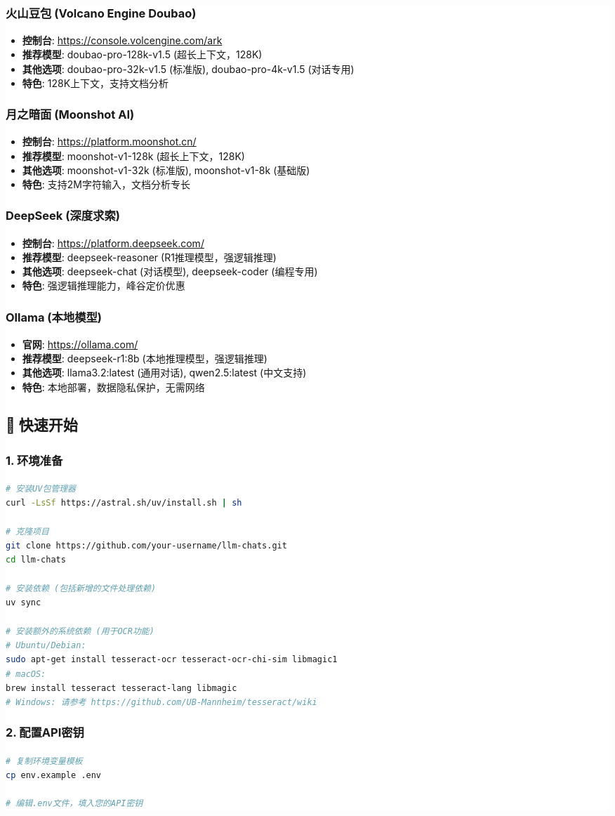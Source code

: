 ### 火山豆包 (Volcano Engine Doubao)
- **控制台**: https://console.volcengine.com/ark
- **推荐模型**: doubao-pro-128k-v1.5 (超长上下文，128K)
- **其他选项**: doubao-pro-32k-v1.5 (标准版), doubao-pro-4k-v1.5 (对话专用)
- **特色**: 128K上下文，支持文档分析

### 月之暗面 (Moonshot AI)
- **控制台**: https://platform.moonshot.cn/
- **推荐模型**: moonshot-v1-128k (超长上下文，128K)
- **其他选项**: moonshot-v1-32k (标准版), moonshot-v1-8k (基础版)
- **特色**: 支持2M字符输入，文档分析专长

### DeepSeek (深度求索)
- **控制台**: https://platform.deepseek.com/
- **推荐模型**: deepseek-reasoner (R1推理模型，强逻辑推理)
- **其他选项**: deepseek-chat (对话模型), deepseek-coder (编程专用)
- **特色**: 强逻辑推理能力，峰谷定价优惠

### Ollama (本地模型)
- **官网**: https://ollama.com/
- **推荐模型**: deepseek-r1:8b (本地推理模型，强逻辑推理)
- **其他选项**: llama3.2:latest (通用对话), qwen2.5:latest (中文支持)
- **特色**: 本地部署，数据隐私保护，无需网络

## 🚀 快速开始

### 1. 环境准备

```bash
# 安装UV包管理器
curl -LsSf https://astral.sh/uv/install.sh | sh

# 克隆项目
git clone https://github.com/your-username/llm-chats.git
cd llm-chats

# 安装依赖 (包括新增的文件处理依赖)
uv sync

# 安装额外的系统依赖 (用于OCR功能)
# Ubuntu/Debian:
sudo apt-get install tesseract-ocr tesseract-ocr-chi-sim libmagic1
# macOS:
brew install tesseract tesseract-lang libmagic
# Windows: 请参考 https://github.com/UB-Mannheim/tesseract/wiki
```

### 2. 配置API密钥

```bash
# 复制环境变量模板
cp env.example .env

# 编辑.env文件，填入您的API密钥
```
